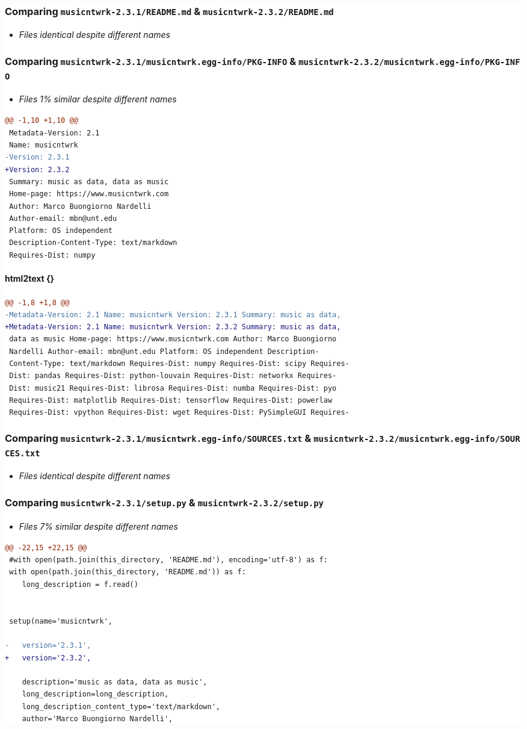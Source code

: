 ### Comparing `musicntwrk-2.3.1/README.md` & `musicntwrk-2.3.2/README.md`

 * *Files identical despite different names*

### Comparing `musicntwrk-2.3.1/musicntwrk.egg-info/PKG-INFO` & `musicntwrk-2.3.2/musicntwrk.egg-info/PKG-INFO`

 * *Files 1% similar despite different names*

```diff
@@ -1,10 +1,10 @@
 Metadata-Version: 2.1
 Name: musicntwrk
-Version: 2.3.1
+Version: 2.3.2
 Summary: music as data, data as music
 Home-page: https://www.musicntwrk.com
 Author: Marco Buongiorno Nardelli
 Author-email: mbn@unt.edu
 Platform: OS independent
 Description-Content-Type: text/markdown
 Requires-Dist: numpy
```

#### html2text {}

```diff
@@ -1,8 +1,8 @@
-Metadata-Version: 2.1 Name: musicntwrk Version: 2.3.1 Summary: music as data,
+Metadata-Version: 2.1 Name: musicntwrk Version: 2.3.2 Summary: music as data,
 data as music Home-page: https://www.musicntwrk.com Author: Marco Buongiorno
 Nardelli Author-email: mbn@unt.edu Platform: OS independent Description-
 Content-Type: text/markdown Requires-Dist: numpy Requires-Dist: scipy Requires-
 Dist: pandas Requires-Dist: python-louvain Requires-Dist: networkx Requires-
 Dist: music21 Requires-Dist: librosa Requires-Dist: numba Requires-Dist: pyo
 Requires-Dist: matplotlib Requires-Dist: tensorflow Requires-Dist: powerlaw
 Requires-Dist: vpython Requires-Dist: wget Requires-Dist: PySimpleGUI Requires-
```

### Comparing `musicntwrk-2.3.1/musicntwrk.egg-info/SOURCES.txt` & `musicntwrk-2.3.2/musicntwrk.egg-info/SOURCES.txt`

 * *Files identical despite different names*

### Comparing `musicntwrk-2.3.1/setup.py` & `musicntwrk-2.3.2/setup.py`

 * *Files 7% similar despite different names*

```diff
@@ -22,15 +22,15 @@
 #with open(path.join(this_directory, 'README.md'), encoding='utf-8') as f:
 with open(path.join(this_directory, 'README.md')) as f:
 	long_description = f.read()
 
 
 setup(name='musicntwrk',
 
-	version='2.3.1',
+	version='2.3.2',
 
 	description='music as data, data as music',
 	long_description=long_description,
 	long_description_content_type='text/markdown',
 	author='Marco Buongiorno Nardelli',
```